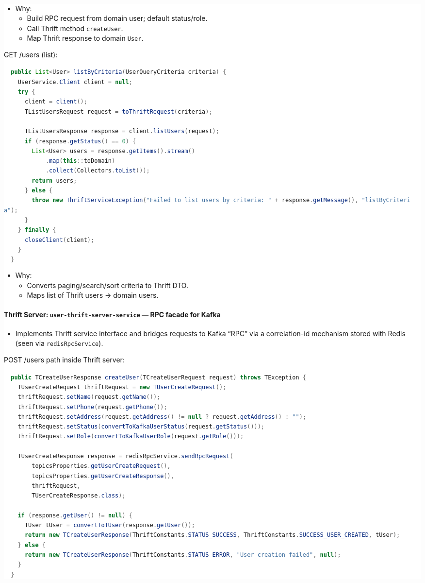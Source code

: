 - Why:
  - Build RPC request from domain user; default status/role.
  - Call Thrift method `createUser`.
  - Map Thrift response to domain `User`.

GET /users (list):

```230:263:user-rest-spring-service/src/main/java/com/example/rest/user/adapter/thrift/ThriftUserClientAdapter.java
  public List<User> listByCriteria(UserQueryCriteria criteria) {
    UserService.Client client = null;
    try {
      client = client();
      TListUsersRequest request = toThriftRequest(criteria);

      TListUsersResponse response = client.listUsers(request);
      if (response.getStatus() == 0) {
        List<User> users = response.getItems().stream()
            .map(this::toDomain)
            .collect(Collectors.toList());
        return users;
      } else {
        throw new ThriftServiceException("Failed to list users by criteria: " + response.getMessage(), "listByCriteria");
      }
    } finally {
      closeClient(client);
    }
  }
```

- Why:
  - Converts paging/search/sort criteria to Thrift DTO.
  - Maps list of Thrift users → domain users.

#### Thrift Server: `user-thrift-server-service` — RPC facade for Kafka

- Implements Thrift service interface and bridges requests to Kafka “RPC” via a correlation-id mechanism stored with Redis (seen via `redisRpcService`).

POST /users path inside Thrift server:

```147:177:user-thrift-server-service/src/main/java/com/example/thriftserver/service/UserServiceThriftHandler.java
  public TCreateUserResponse createUser(TCreateUserRequest request) throws TException {
    TUserCreateRequest thriftRequest = new TUserCreateRequest();
    thriftRequest.setName(request.getName());
    thriftRequest.setPhone(request.getPhone());
    thriftRequest.setAddress(request.getAddress() != null ? request.getAddress() : "");
    thriftRequest.setStatus(convertToKafkaUserStatus(request.getStatus()));
    thriftRequest.setRole(convertToKafkaUserRole(request.getRole()));

    TUserCreateResponse response = redisRpcService.sendRpcRequest(
        topicsProperties.getUserCreateRequest(),
        topicsProperties.getUserCreateResponse(),
        thriftRequest,
        TUserCreateResponse.class);

    if (response.getUser() != null) {
      TUser tUser = convertToTUser(response.getUser());
      return new TCreateUserResponse(ThriftConstants.STATUS_SUCCESS, ThriftConstants.SUCCESS_USER_CREATED, tUser);
    } else {
      return new TCreateUserResponse(ThriftConstants.STATUS_ERROR, "User creation failed", null);
    }
  }
```
